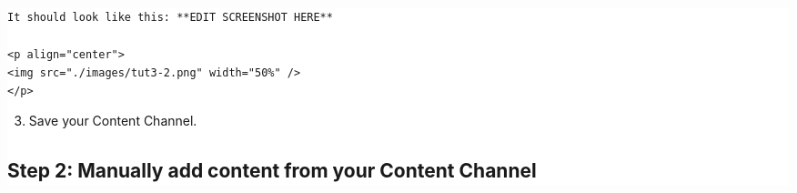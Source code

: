     It should look like this: **EDIT SCREENSHOT HERE**

    <p align="center">
    <img src="./images/tut3-2.png" width="50%" />
    </p>

3.	Save your Content Channel.    



## Step 2: Manually add content from your Content Channel
